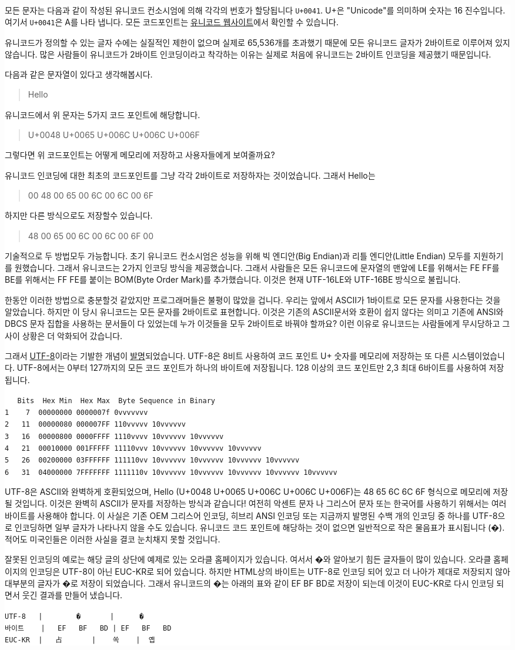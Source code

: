 모든 문자는 다음과 같이 작성된 유니코드 컨소시엄에 의해 각각의 번호가 할당됩니다 `U+0041`. U+은 "Unicode"를 의미하며 숫자는 16 진수입니다. 여기서 `U+0041`은 A를 나타 냅니다. 모든 코드포인트는 [유니코드 웹사이트](https://home.unicode.org/)에서 확인할 수 있습니다.

유니코드가 정의할 수 있는 글자 수에는 실질적인 제한이 없으며 실제로 65,536개를 초과했기 때문에 모든 유니코드 글자가 2바이트로 이루어져 있지 않습니다. 많은 사람들이 유니코드가 2바이트 인코딩이라고 착각하는 이유는 실제로 처음에 유니코드는 2바이트 인코딩을 제공했기 때문입니다.

다음과 같은 문자열이 있다고 생각해봅시다.

> Hello

유니코드에서 위 문자는 5가지 코드 포인트에 해당합니다.

> U+0048 U+0065 U+006C U+006C U+006F

그렇다면 위 코드포인트는 어떻게 메모리에 저장하고 사용자들에게 보여줄까요?

유니코드 인코딩에 대한 최초의 코드포인트를 그냥 각각 2바이트로 저장하자는 것이었습니다. 그래서 Hello는

> 00 48 00 65 00 6C 00 6C 00 6F

하지만 다른 방식으로도 저장할수 있습니다.

> 48 00 65 00 6C 00 6C 00 6F 00

기술적으로 두 방법모두 가능합니다. 초기 유니코드 컨소시엄은 성능을 위해 빅 엔디안(Big Endian)과 리틀 엔디안(Little Endian) 모두를 지원하기를 원했습니다. 그래서 유니코드는 2가지 인코딩 방식을 제공했습니다. 그래서 사람들은 모든 유니코드에 문자열의 맨앞에 LE를 위해서는 FE FF를 BE를 위해서는 FF FE를 붙이는 BOM(Byte Order Mark)를 추가했습니다. 이것은 현재 UTF-16LE와 UTF-16BE 방식으로 불립니다.

한동안 이러한 방법으로 충분할것 같았지만 프로그래머들은 불평이 많았을 겁니다. 우리는 앞에서 ASCII가 1바이트로 모든 문자를 사용한다는 것을 알았습니다. 하지만 이 당시 유니코드는 모든 문자를 2바이트로 표현합니다. 이것은 기존의 ASCII문서와 호환이 쉽지 않다는 의미고 기존에 ANSI와 DBCS 문자 집합을 사용하는 문서들이 다 있었는데 누가 이것들을 모두 2바이트로 바꿔야 할까요? 이런 이유로 유니코드는 사람들에게 무시당하고 그 사이 상황은 더 악화되어 갔습니다.

그래서 [UTF-8](http://www.utf-8.com/)이라는 기발한 개념이 [발명](https://www.cl.cam.ac.uk/~mgk25/ucs/utf-8-history.txt)되었습니다. UTF-8은 8비트 사용하여 코드 포인트 U+ 숫자를 메모리에 저장하는 또 다른 시스템이었습니다. UTF-8에서는 0부터 127까지의 모든 코드 포인트가 하나의 바이트에 저장됩니다. 128 이상의 코드 포인트만 2,3 최대 6바이트를 사용하여 저장됩니다.

```
   Bits  Hex Min  Hex Max  Byte Sequence in Binary
1    7  00000000 0000007f 0vvvvvvv
2   11  00000080 000007FF 110vvvvv 10vvvvvv
3   16  00000800 0000FFFF 1110vvvv 10vvvvvv 10vvvvvv
4   21  00010000 001FFFFF 11110vvv 10vvvvvv 10vvvvvv 10vvvvvv
5   26  00200000 03FFFFFF 111110vv 10vvvvvv 10vvvvvv 10vvvvvv 10vvvvvv
6   31  04000000 7FFFFFFF 1111110v 10vvvvvv 10vvvvvv 10vvvvvv 10vvvvvv 10vvvvvv
```

UTF-8은 ASCII와 완벽하게 호환되었으며, Hello (U+0048 U+0065 U+006C U+006C U+006F)는 48 65 6C 6C 6F 형식으로 메모리에 저장될 것입니다.
이것은 완벽히 ASCII가 문자를 저장하는 방식과 같습니다! 여전히 악센트 문자 나 그리스어 문자 또는 한국어를 사용하기 위해서는 여러 바이트를 사용해야 합니다.
이 사실은 기존 OEM 그리스어 인코딩, 히브리 ANSI 인코딩 또는 지금까지 발명된 수백 개의 인코딩 중 하나를 UTF-8으로 인코딩하면 일부 글자가 나타나지 않을 수도 있습니다. 유니코드 코드 포인트에 해당하는 것이 없으면 일반적으로 작은 물음표가 표시됩니다 (�). 적어도 미국인들은 이러한 사실을 결코 눈치채지 못할 것입니다.

잘못된 인코딩의 예로는 해당 글의 상단에 예제로 있는 오라클 홈페이지가 있습니다. 여서서 �와 알아보기 힘든 글자들이 많이 있습니다. 오라클 홈페이지의 인코딩은 UTF-8이 아닌 EUC-KR로 되어 있습니다. 하지만 HTML상의 바이트는 UTF-8로 인코딩 되어 있고 더 나아가 제대로 저장되지 않아 대부분의 글자가 �로 저장이 되었습니다. 그래서 유니코드의 �는 아래의 표와 같이 EF BF BD로 저장이 되는데 이것이 EUC-KR로 다시 인코딩 되면서 웃긴 결과를 만들어 냈습니다.

```
UTF-8   |        �       |      �
바이트    |   EF   BF   BD | EF   BF   BD
EUC-KR  |   占       |    쏙    |  옙
```
